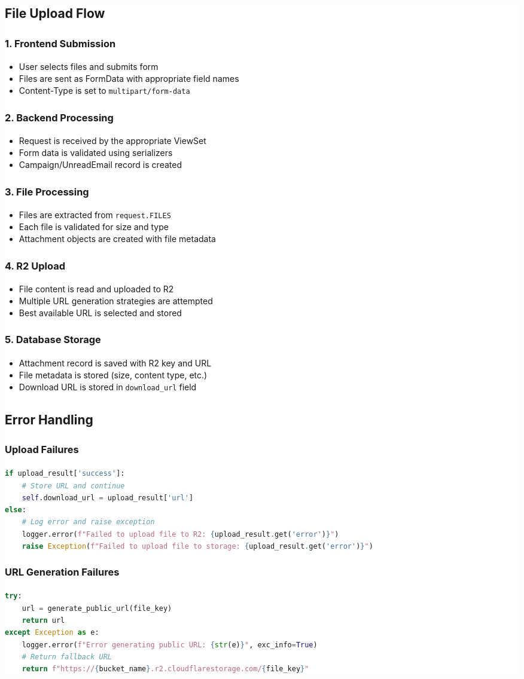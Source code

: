 ## File Upload Flow

### 1. Frontend Submission
- User selects files and submits form
- Files are sent as FormData with appropriate field names
- Content-Type is set to `multipart/form-data`

### 2. Backend Processing
- Request is received by the appropriate ViewSet
- Form data is validated using serializers
- Campaign/UnreadEmail record is created

### 3. File Processing
- Files are extracted from `request.FILES`
- Each file is validated for size and type
- Attachment objects are created with file metadata

### 4. R2 Upload
- File content is read and uploaded to R2
- Multiple URL generation strategies are attempted
- Best available URL is selected and stored

### 5. Database Storage
- Attachment record is saved with R2 key and URL
- File metadata is stored (size, content type, etc.)
- Download URL is stored in `download_url` field

## Error Handling

### Upload Failures
```python
if upload_result['success']:
    # Store URL and continue
    self.download_url = upload_result['url']
else:
    # Log error and raise exception
    logger.error(f"Failed to upload file to R2: {upload_result.get('error')}")
    raise Exception(f"Failed to upload file to storage: {upload_result.get('error')}")
```

### URL Generation Failures
```python
try:
    url = generate_public_url(file_key)
    return url
except Exception as e:
    logger.error(f"Error generating public URL: {str(e)}", exc_info=True)
    # Return fallback URL
    return f"https://{bucket_name}.r2.cloudflarestorage.com/{file_key}"
```
